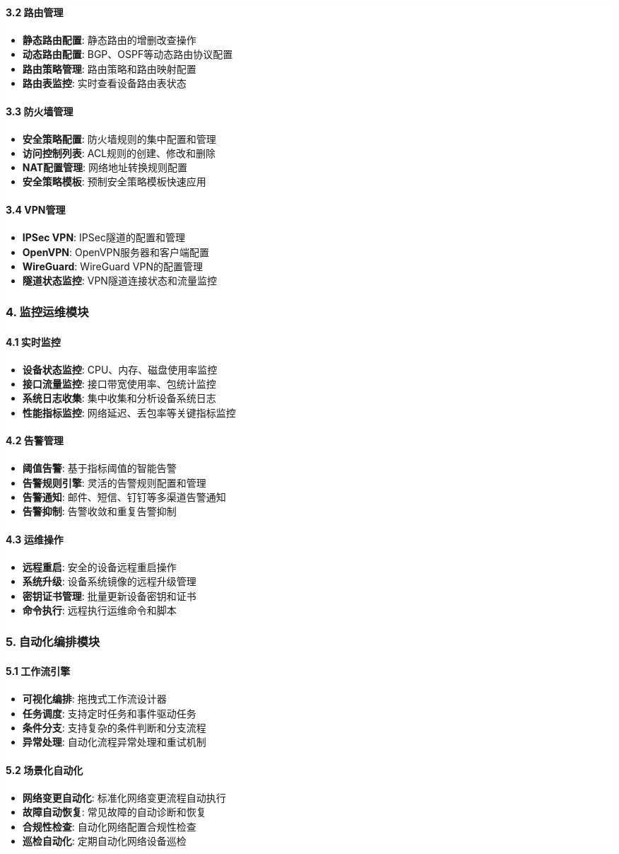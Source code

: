 #### 3.2 路由管理
- **静态路由配置**: 静态路由的增删改查操作
- **动态路由配置**: BGP、OSPF等动态路由协议配置
- **路由策略管理**: 路由策略和路由映射配置
- **路由表监控**: 实时查看设备路由表状态

#### 3.3 防火墙管理
- **安全策略配置**: 防火墙规则的集中配置和管理
- **访问控制列表**: ACL规则的创建、修改和删除
- **NAT配置管理**: 网络地址转换规则配置
- **安全策略模板**: 预制安全策略模板快速应用

#### 3.4 VPN管理
- **IPSec VPN**: IPSec隧道的配置和管理
- **OpenVPN**: OpenVPN服务器和客户端配置
- **WireGuard**: WireGuard VPN的配置管理
- **隧道状态监控**: VPN隧道连接状态和流量监控

### 4. 监控运维模块

#### 4.1 实时监控
- **设备状态监控**: CPU、内存、磁盘使用率监控
- **接口流量监控**: 接口带宽使用率、包统计监控  
- **系统日志收集**: 集中收集和分析设备系统日志
- **性能指标监控**: 网络延迟、丢包率等关键指标监控

#### 4.2 告警管理
- **阈值告警**: 基于指标阈值的智能告警
- **告警规则引擎**: 灵活的告警规则配置和管理
- **告警通知**: 邮件、短信、钉钉等多渠道告警通知
- **告警抑制**: 告警收敛和重复告警抑制

#### 4.3 运维操作
- **远程重启**: 安全的设备远程重启操作
- **系统升级**: 设备系统镜像的远程升级管理
- **密钥证书管理**: 批量更新设备密钥和证书
- **命令执行**: 远程执行运维命令和脚本

### 5. 自动化编排模块

#### 5.1 工作流引擎
- **可视化编排**: 拖拽式工作流设计器
- **任务调度**: 支持定时任务和事件驱动任务
- **条件分支**: 支持复杂的条件判断和分支流程
- **异常处理**: 自动化流程异常处理和重试机制

#### 5.2 场景化自动化
- **网络变更自动化**: 标准化网络变更流程自动执行
- **故障自动恢复**: 常见故障的自动诊断和恢复
- **合规性检查**: 自动化网络配置合规性检查
- **巡检自动化**: 定期自动化网络设备巡检
